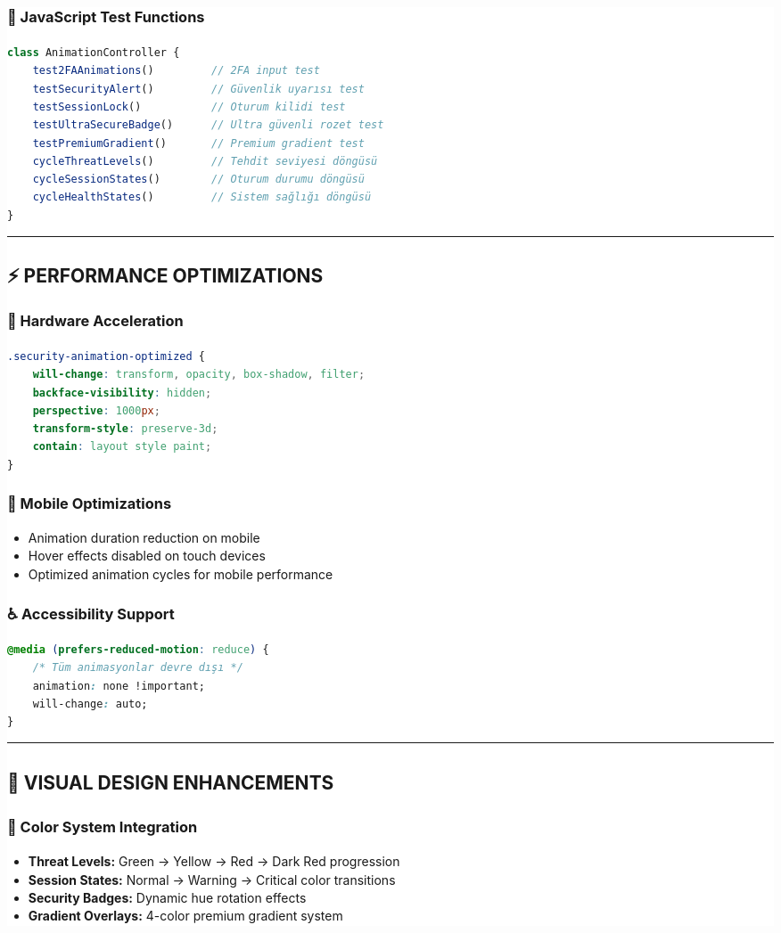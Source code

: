 ### 🚀 JavaScript Test Functions
```javascript
class AnimationController {
    test2FAAnimations()         // 2FA input test
    testSecurityAlert()         // Güvenlik uyarısı test
    testSessionLock()           // Oturum kilidi test
    testUltraSecureBadge()      // Ultra güvenli rozet test
    testPremiumGradient()       // Premium gradient test
    cycleThreatLevels()         // Tehdit seviyesi döngüsü
    cycleSessionStates()        // Oturum durumu döngüsü
    cycleHealthStates()         // Sistem sağlığı döngüsü
}
```

---

## ⚡ PERFORMANCE OPTIMIZATIONS

### 🎯 Hardware Acceleration
```css
.security-animation-optimized {
    will-change: transform, opacity, box-shadow, filter;
    backface-visibility: hidden;
    perspective: 1000px;
    transform-style: preserve-3d;
    contain: layout style paint;
}
```

### 📱 Mobile Optimizations
- Animation duration reduction on mobile
- Hover effects disabled on touch devices
- Optimized animation cycles for mobile performance

### ♿ Accessibility Support
```css
@media (prefers-reduced-motion: reduce) {
    /* Tüm animasyonlar devre dışı */
    animation: none !important;
    will-change: auto;
}
```

---

## 🎨 VISUAL DESIGN ENHANCEMENTS

### 🌈 Color System Integration
- **Threat Levels:** Green → Yellow → Red → Dark Red progression
- **Session States:** Normal → Warning → Critical color transitions
- **Security Badges:** Dynamic hue rotation effects
- **Gradient Overlays:** 4-color premium gradient system
